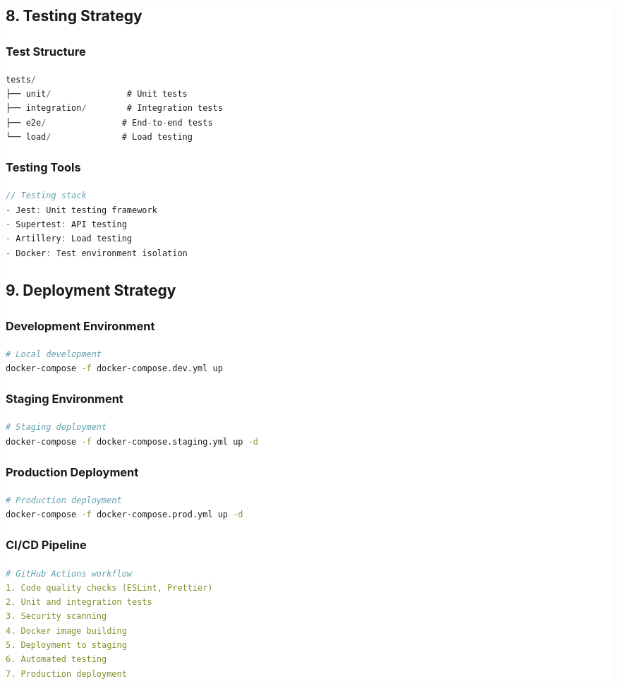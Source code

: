 ## 8. Testing Strategy

### Test Structure
```typescript
tests/
├── unit/               # Unit tests
├── integration/        # Integration tests
├── e2e/               # End-to-end tests
└── load/              # Load testing
```

### Testing Tools
```typescript
// Testing stack
- Jest: Unit testing framework
- Supertest: API testing
- Artillery: Load testing
- Docker: Test environment isolation
```

## 9. Deployment Strategy

### Development Environment
```bash
# Local development
docker-compose -f docker-compose.dev.yml up
```

### Staging Environment
```bash
# Staging deployment
docker-compose -f docker-compose.staging.yml up -d
```

### Production Deployment
```bash
# Production deployment
docker-compose -f docker-compose.prod.yml up -d
```

### CI/CD Pipeline
```yaml
# GitHub Actions workflow
1. Code quality checks (ESLint, Prettier)
2. Unit and integration tests
3. Security scanning
4. Docker image building
5. Deployment to staging
6. Automated testing
7. Production deployment
```
